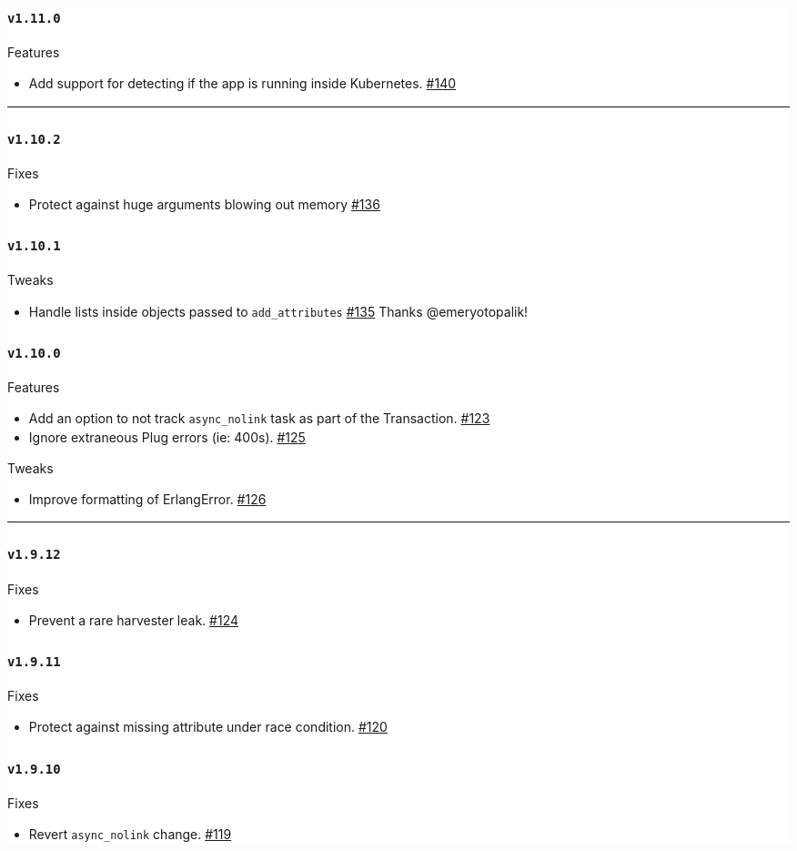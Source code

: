 ### `v1.11.0`

Features

* Add support for detecting if the app is running inside Kubernetes. [#140](https://github.com/newrelic/elixir_agent/pull/140)

------

### `v1.10.2`

Fixes

* Protect against huge arguments blowing out memory [#136](https://github.com/newrelic/elixir_agent/pull/136)

### `v1.10.1`

Tweaks

* Handle lists inside objects passed to `add_attributes` [#135](https://github.com/newrelic/elixir_agent/pull/135) Thanks @emeryotopalik!

### `v1.10.0`

Features

* Add an option to not track `async_nolink` task as part of the Transaction. [#123](https://github.com/newrelic/elixir_agent/pull/123)
* Ignore extraneous Plug errors (ie: 400s). [#125](https://github.com/newrelic/elixir_agent/pull/125)

Tweaks

* Improve formatting of ErlangError. [#126](https://github.com/newrelic/elixir_agent/pull/126)

------

### `v1.9.12`

Fixes

* Prevent a rare harvester leak. [#124](https://github.com/newrelic/elixir_agent/pull/124)

### `v1.9.11`

Fixes

* Protect against missing attribute under race condition. [#120](https://github.com/newrelic/elixir_agent/pull/120)

### `v1.9.10`

Fixes

* Revert `async_nolink` change. [#119](https://github.com/newrelic/elixir_agent/pull/119)
